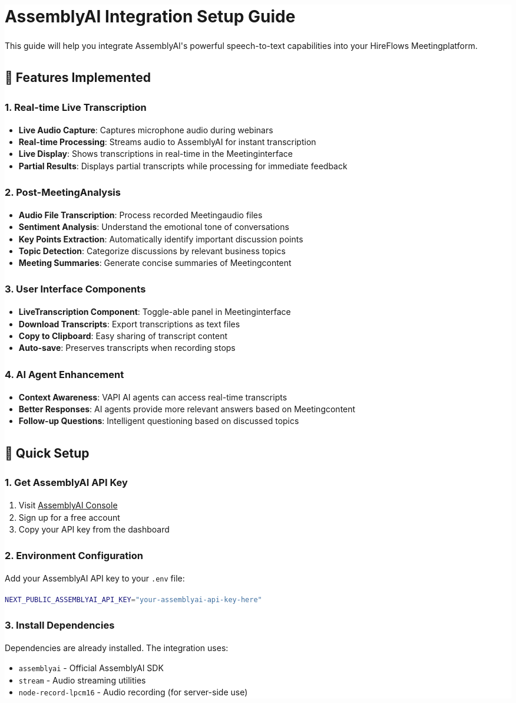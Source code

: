 # AssemblyAI Integration Setup Guide

This guide will help you integrate AssemblyAI's powerful speech-to-text capabilities into your HireFlows Meetingplatform.

## 🎯 Features Implemented

### 1. Real-time Live Transcription
- **Live Audio Capture**: Captures microphone audio during webinars
- **Real-time Processing**: Streams audio to AssemblyAI for instant transcription
- **Live Display**: Shows transcriptions in real-time in the Meetinginterface
- **Partial Results**: Displays partial transcripts while processing for immediate feedback

### 2. Post-MeetingAnalysis
- **Audio File Transcription**: Process recorded Meetingaudio files
- **Sentiment Analysis**: Understand the emotional tone of conversations
- **Key Points Extraction**: Automatically identify important discussion points
- **Topic Detection**: Categorize discussions by relevant business topics
- **Meeting Summaries**: Generate concise summaries of Meetingcontent

### 3. User Interface Components
- **LiveTranscription Component**: Toggle-able panel in Meetinginterface
- **Download Transcripts**: Export transcriptions as text files
- **Copy to Clipboard**: Easy sharing of transcript content
- **Auto-save**: Preserves transcripts when recording stops

### 4. AI Agent Enhancement
- **Context Awareness**: VAPI AI agents can access real-time transcripts
- **Better Responses**: AI agents provide more relevant answers based on Meetingcontent
- **Follow-up Questions**: Intelligent questioning based on discussed topics

## 🚀 Quick Setup

### 1. Get AssemblyAI API Key
1. Visit [AssemblyAI Console](https://www.assemblyai.com/app)
2. Sign up for a free account
3. Copy your API key from the dashboard

### 2. Environment Configuration
Add your AssemblyAI API key to your `.env` file:
```bash
NEXT_PUBLIC_ASSEMBLYAI_API_KEY="your-assemblyai-api-key-here"
```

### 3. Install Dependencies
Dependencies are already installed. The integration uses:
- `assemblyai` - Official AssemblyAI SDK
- `stream` - Audio streaming utilities
- `node-record-lpcm16` - Audio recording (for server-side use)
